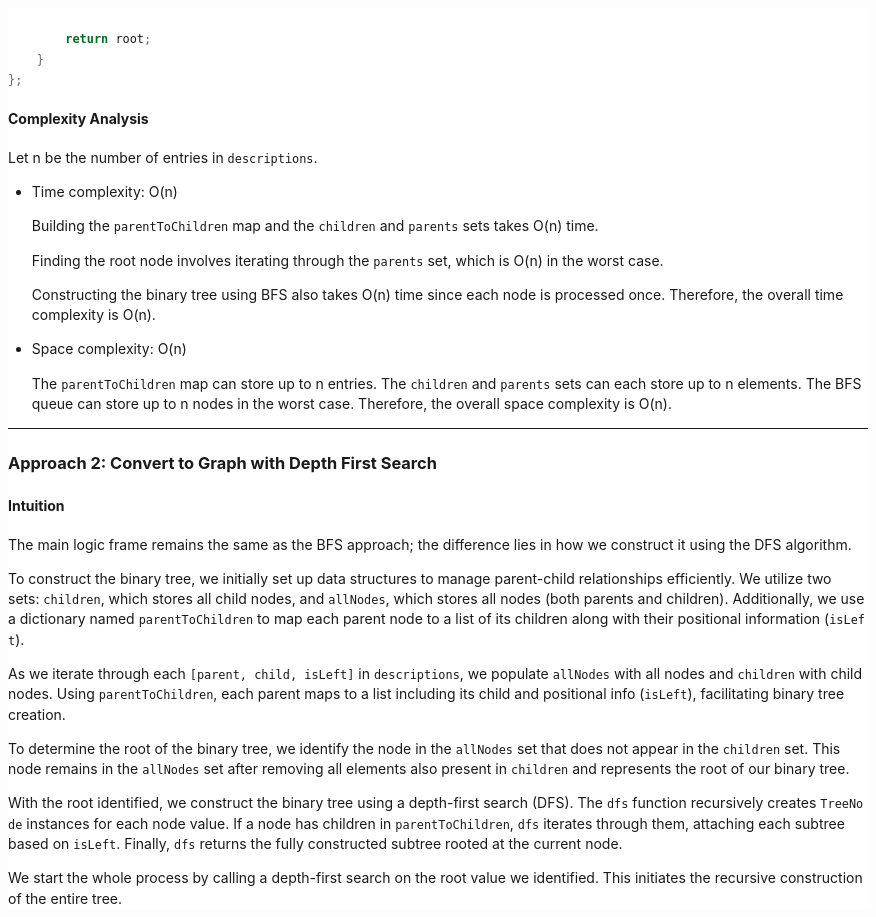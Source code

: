 ```cpp

        return root;
    }
};
```

#### Complexity Analysis

Let n be the number of entries in `descriptions`.

- Time complexity: O(n)
    
    Building the `parentToChildren` map and the `children` and `parents` sets takes O(n) time.
    
    Finding the root node involves iterating through the `parents` set, which is O(n) in the worst case.
    
    Constructing the binary tree using BFS also takes O(n) time since each node is processed once. Therefore, the overall time complexity is O(n).
    
- Space complexity: O(n)
    
    The `parentToChildren` map can store up to n entries. The `children` and `parents` sets can each store up to n elements. The BFS queue can store up to n nodes in the worst case. Therefore, the overall space complexity is O(n).
    

---

### Approach 2: Convert to Graph with Depth First Search

#### Intuition

The main logic frame remains the same as the BFS approach; the difference lies in how we construct it using the DFS algorithm.

To construct the binary tree, we initially set up data structures to manage parent-child relationships efficiently. We utilize two sets: `children`, which stores all child nodes, and `allNodes`, which stores all nodes (both parents and children). Additionally, we use a dictionary named `parentToChildren` to map each parent node to a list of its children along with their positional information (`isLeft`).

As we iterate through each `[parent, child, isLeft]` in `descriptions`, we populate `allNodes` with all nodes and `children` with child nodes. Using `parentToChildren`, each parent maps to a list including its child and positional info (`isLeft`), facilitating binary tree creation.

To determine the root of the binary tree, we identify the node in the `allNodes` set that does not appear in the `children` set. This node remains in the `allNodes` set after removing all elements also present in `children` and represents the root of our binary tree.

With the root identified, we construct the binary tree using a depth-first search (DFS). The `dfs` function recursively creates `TreeNode` instances for each node value. If a node has children in `parentToChildren`, `dfs` iterates through them, attaching each subtree based on `isLeft`. Finally, `dfs` returns the fully constructed subtree rooted at the current node.

We start the whole process by calling a depth-first search on the root value we identified. This initiates the recursive construction of the entire tree.
